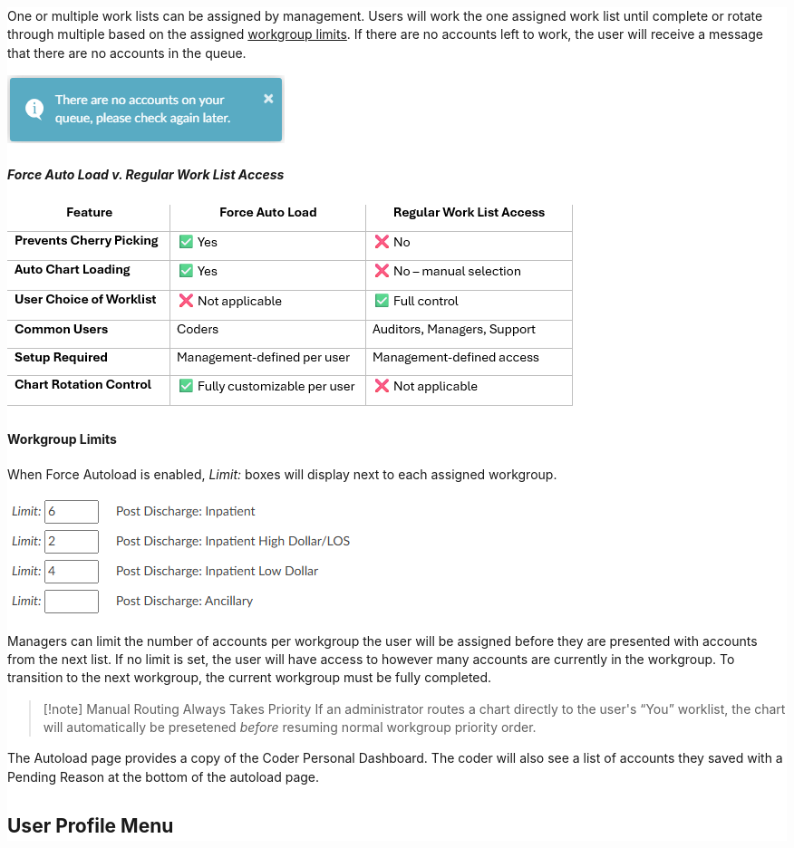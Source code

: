 One or multiple work lists can be assigned by management. Users will work the one assigned work list until complete or rotate through multiple based on the assigned [workgroup limits](http://localhost:1313/fusion-cac-web-docs/administrative-user-guide/tools/user-management/#workgroup-limits). If there are no accounts left to work, the user will receive a message that there are no accounts in the queue.

![No Accounts in Queue](NoAccounts.png)

##### Force Auto Load v. Regular Work List Access

![Force AutoLoad vs Regular Worklist](ForceAutoLoadvsRegular.png)

#### Workgroup Limits

When Force Autoload is enabled, *Limit:* boxes will display next to each assigned workgroup. 

![Force Autoload Workgroup Limits](Limits.png)

Managers can limit the number of accounts per workgroup the user will be assigned before they are presented with accounts from the next list. If no limit is set, the user will have access to however many accounts are currently in the workgroup. To transition to the next workgroup, the current workgroup must be fully completed.

> [!note] Manual Routing Always Takes Priority
If an administrator routes a chart directly to the user's “You” worklist, the chart will automatically be presetened *before* resuming normal workgroup priority order.

The Autoload page provides a copy of the Coder Personal Dashboard. The coder will also see a list of accounts they saved with a Pending Reason at the bottom of the autoload page.


## User Profile Menu
